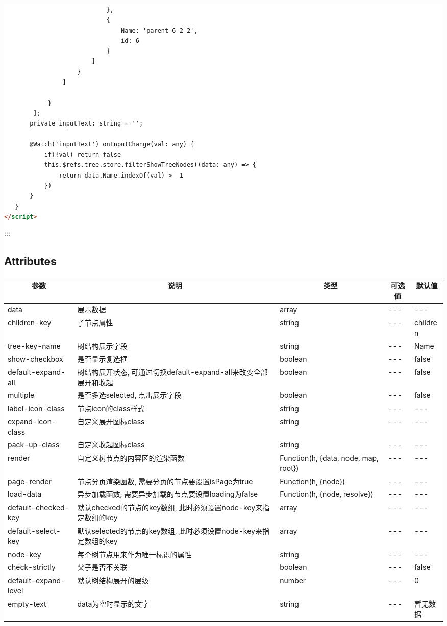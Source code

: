 ```html
                            },
                            {
                                Name: 'parent 6-2-2',
                                id: 6
                            }
                        ]
                    }
                ]
 
            }
        ];
       private inputText: string = '';
       
       @Watch('inputText') onInputChange(val: any) {
           if(!val) return false
           this.$refs.tree.store.filterShowTreeNodes((data: any) => {
               return data.Name.indexOf(val) > -1
           })
       }
   }
</script>
```
:::
## Attributes
| 参数 | 说明 | 类型 | 可选值 | 默认值 |
| ---  | --- | ---  | ---   | ---    |
| data | 展示数据 | array | --- | --- |
| children-key | 子节点属性 | string | --- | children |
| tree-key-name | 树结构展示字段 | string | --- | Name |
| show-checkbox | 是否显示复选框 | boolean | --- | false |
| default-expand-all | 树结构展开状态, 可通过切换default-expand-all来改变全部展开和收起 | boolean | --- | false|
| multiple | 是否多选selected, 点击展示字段 | boolean | --- | false |
| label-icon-class | 节点icon的class样式 | string | --- | --- |
| expand-icon-class | 自定义展开图标class | string | --- | --- |
| pack-up-class | 自定义收起图标class | string | --- | --- |
| render | 自定义树节点的内容区的渲染函数 | Function(h, {data, node, map, root}) | --- | --- |
| page-render | 节点分页渲染函数, 需要分页的节点要设置isPage为true | Function(h, {node}) | --- | --- |
| load-data | 异步加载函数, 需要异步加载的节点要设置loading为false | Function(h, {node, resolve}) | --- | --- |
| default-checked-key | 默认checked的节点的key数组, 此时必须设置node-key来指定数组的key | array | --- | --- |
| default-select-key | 默认selected的节点的key数组, 此时必须设置node-key来指定数组的key | array | --- | --- |
| node-key | 每个树节点用来作为唯一标识的属性 | string | --- | --- |
| check-strictly | 父子是否不关联 | boolean | --- | false |
| default-expand-level | 默认树结构展开的层级 | number | --- | 0 |
| empty-text | data为空时显示的文字 | string | --- | 暂无数据 |
